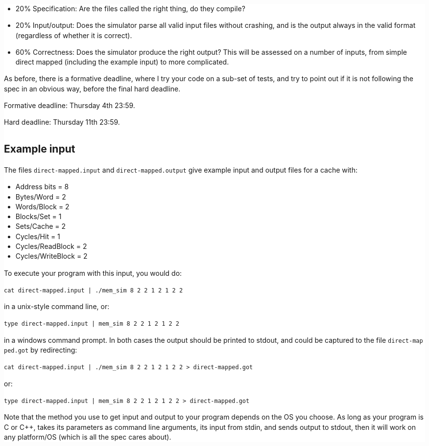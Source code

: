 - 20% Specification: Are the files called the right thing,
  do they compile?

- 20% Input/output: Does the simulator parse all valid
  input files without crashing, and is the output always
  in the valid format (regardless of whether it is correct).

- 60% Correctness: Does the simulator produce the right output?
  This will be assessed on a number of inputs, from simple
  direct mapped (including the example input) to more complicated.
  
As before, there is a formative deadline, where I try your code
on a sub-set of tests, and try to point out if it is not following
the spec in an obvious way, before the final hard deadline.

Formative deadline: Thursday 4th 23:59.

Hard deadline: Thursday 11th 23:59.

Example input
-------------

The files `direct-mapped.input` and `direct-mapped.output` give
example input and output files for a cache with:

- Address bits = 8
- Bytes/Word = 2
- Words/Block = 2
- Blocks/Set = 1
- Sets/Cache = 2
- Cycles/Hit = 1
- Cycles/ReadBlock = 2
- Cycles/WriteBlock = 2

To execute your program with this input, you would
do:

    cat direct-mapped.input | ./mem_sim 8 2 2 1 2 1 2 2

in a unix-style command line, or:

    type direct-mapped.input | mem_sim 8 2 2 1 2 1 2 2

in a windows command prompt. In both cases the output
should be printed to stdout, and could be captured to
the file `direct-mapped.got` by redirecting:

    cat direct-mapped.input | ./mem_sim 8 2 2 1 2 1 2 2 > direct-mapped.got
  
or:

    type direct-mapped.input | mem_sim 8 2 2 1 2 1 2 2 > direct-mapped.got
    
Note that the method you use to get input and output to
your program depends on the OS you choose. As long as
your program is C or C++, takes its parameters as
command line arguments, its input from stdin, and
sends output to stdout, then it will work on any
platform/OS (which is all the spec cares about).
